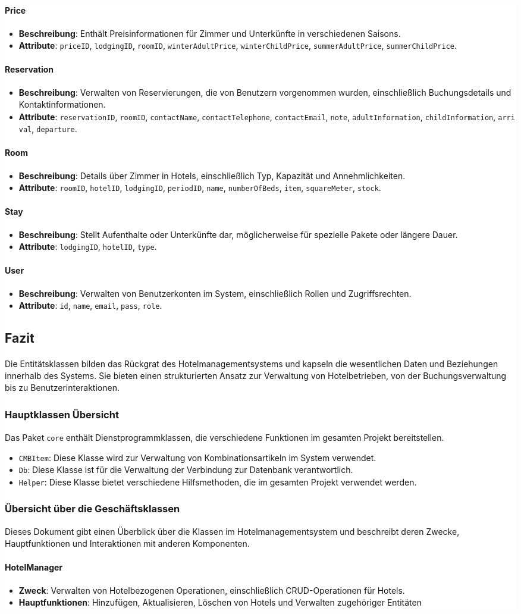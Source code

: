 #### Price
- **Beschreibung**: Enthält Preisinformationen für Zimmer und Unterkünfte in verschiedenen Saisons.
- **Attribute**: `priceID`, `lodgingID`, `roomID`, `winterAdultPrice`, `winterChildPrice`, `summerAdultPrice`, `summerChildPrice`.

#### Reservation
- **Beschreibung**: Verwalten von Reservierungen, die von Benutzern vorgenommen wurden, einschließlich Buchungsdetails und Kontaktinformationen.
- **Attribute**: `reservationID`, `roomID`, `contactName`, `contactTelephone`, `contactEmail`, `note`, `adultInformation`, `childInformation`, `arrival`, `departure`.

#### Room
- **Beschreibung**: Details über Zimmer in Hotels, einschließlich Typ, Kapazität und Annehmlichkeiten.
- **Attribute**: `roomID`, `hotelID`, `lodgingID`, `periodID`, `name`, `numberOfBeds`, `item`, `squareMeter`, `stock`.

#### Stay
- **Beschreibung**: Stellt Aufenthalte oder Unterkünfte dar, möglicherweise für spezielle Pakete oder längere Dauer.
- **Attribute**: `lodgingID`, `hotelID`, `type`.

#### User
- **Beschreibung**: Verwalten von Benutzerkonten im System, einschließlich Rollen und Zugriffsrechten.
- **Attribute**: `id`, `name`, `email`, `pass`, `role`.

## Fazit

Die Entitätsklassen bilden das Rückgrat des Hotelmanagementsystems und kapseln die wesentlichen Daten und Beziehungen innerhalb des Systems. Sie bieten einen strukturierten Ansatz zur Verwaltung von Hotelbetrieben, von der Buchungsverwaltung bis zu Benutzerinteraktionen.

### Hauptklassen Übersicht

Das Paket `core` enthält Dienstprogrammklassen, die verschiedene Funktionen im gesamten Projekt bereitstellen.

- `CMBItem`: Diese Klasse wird zur Verwaltung von Kombinationsartikeln im System verwendet.
- `Db`: Diese Klasse ist für die Verwaltung der Verbindung zur Datenbank verantwortlich.
- `Helper`: Diese Klasse bietet verschiedene Hilfsmethoden, die im gesamten Projekt verwendet werden.

### Übersicht über die Geschäftsklassen

Dieses Dokument gibt einen Überblick über die Klassen im Hotelmanagementsystem und beschreibt deren Zwecke, Hauptfunktionen und Interaktionen mit anderen Komponenten.

#### HotelManager
- **Zweck**: Verwalten von Hotelbezogenen Operationen, einschließlich CRUD-Operationen für Hotels.
- **Hauptfunktionen**: Hinzufügen, Aktualisieren, Löschen von Hotels und Verwalten zugehöriger Entitäten
